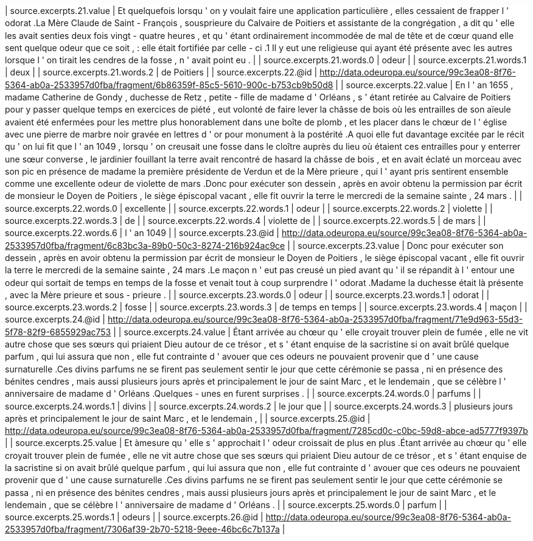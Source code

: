 | source.excerpts.21.value | Et quelquefois lorsqu ' on y voulait faire une application particulière , elles cessaient de frapper l ' odorat .La Mère Claude de Saint - François , sousprieure du Calvaire de Poitiers et assistante de la congrégation , a dit qu ' elle les avait senties deux fois vingt - quatre heures , et qu ' étant ordinairement incommodée de mal de tête et de cœur quand elle sent quelque odeur que ce soit , : elle était fortifiée par celle - ci .1 Il y eut une religieuse qui ayant été présente avec les autres lorsque l ' on tirait les cendres de la fosse , n ' avait point eu . |
| source.excerpts.21.words.0 | odeur |
| source.excerpts.21.words.1 | deux |
| source.excerpts.21.words.2 | de Poitiers |
| source.excerpts.22.@id | http://data.odeuropa.eu/source/99c3ea08-8f76-5364-ab0a-2533957d0fba/fragment/6b86359f-85c5-5610-900c-b753cb9b50d8 |
| source.excerpts.22.value | En l ' an 1655 , madame Catherine de Gondy , duchesse de Retz , petite - fille de madame d ' Orléans , s ' étant retirée au Calvaire de Poitiers pour y passer quelque temps en exercices de piété , eut volonté de faire lever la châsse de bois où les entrailles de son aïeule avaient été enfermées pour les mettre plus honorablement dans une boîte de plomb , et les placer dans le chœur de l ' église avec une pierre de marbre noir gravée en lettres d ' or pour monument à la postérité .A quoi elle fut davantage excitée par le récit qu ' on lui fit que l ' an 1049 , lorsqu ' on creusait une fosse dans le cloître auprès du lieu où étaient ces entrailles pour y enterrer une sœur converse , le jardinier fouillant la terre avait rencontré de hasard la châsse de bois , et en avait éclaté un morceau avec son pic en présence de madame la première présidente de Verdun et de la Mère prieure , qui l ' ayant pris sentirent ensemble comme une excellente odeur de violette de mars .Donc pour exécuter son dessein , après en avoir obtenu la permission par écrit de monsieur le Doyen de Poitiers , le siège épiscopal vacant , elle fit ouvrir la terre le mercredi de la semaine sainte , 24 mars . |
| source.excerpts.22.words.0 | excellente |
| source.excerpts.22.words.1 | odeur |
| source.excerpts.22.words.2 | violette |
| source.excerpts.22.words.3 | de |
| source.excerpts.22.words.4 | violette de |
| source.excerpts.22.words.5 | de mars |
| source.excerpts.22.words.6 | l ' an 1049 |
| source.excerpts.23.@id | http://data.odeuropa.eu/source/99c3ea08-8f76-5364-ab0a-2533957d0fba/fragment/6c83bc3a-89b0-50c3-8274-216b924ac9ce |
| source.excerpts.23.value | Donc pour exécuter son dessein , après en avoir obtenu la permission par écrit de monsieur le Doyen de Poitiers , le siège épiscopal vacant , elle fit ouvrir la terre le mercredi de la semaine sainte , 24 mars .Le maçon n ' eut pas creusé un pied avant qu ' il se répandit à l ' entour une odeur qui sortait de temps en temps de la fosse et venait tout à coup surprendre l ' odorat .Madame la duchesse était là présente , avec la Mère prieure et sous - prieure . |
| source.excerpts.23.words.0 | odeur |
| source.excerpts.23.words.1 | odorat |
| source.excerpts.23.words.2 | fosse |
| source.excerpts.23.words.3 | de temps en temps |
| source.excerpts.23.words.4 | maçon |
| source.excerpts.24.@id | http://data.odeuropa.eu/source/99c3ea08-8f76-5364-ab0a-2533957d0fba/fragment/71e9d963-55d3-5f78-82f9-6855929ac753 |
| source.excerpts.24.value | Étant arrivée au chœur qu ' elle croyait trouver plein de fumée , elle ne vit autre chose que ses sœurs qui priaient Dieu autour de ce trésor , et s ' étant enquise de la sacristine si on avait brûlé quelque parfum , qui lui assura que non , elle fut contrainte d ' avouer que ces odeurs ne pouvaient provenir que d ' une cause surnaturelle .Ces divins parfums ne se firent pas seulement sentir le jour que cette cérémonie se passa , ni en présence des bénites cendres , mais aussi plusieurs jours après et principalement le jour de saint Marc , et le lendemain , que se célèbre l ' anniversaire de madame d ' Orléans .Quelques - unes en furent surprises . |
| source.excerpts.24.words.0 | parfums |
| source.excerpts.24.words.1 | divins |
| source.excerpts.24.words.2 | le jour que |
| source.excerpts.24.words.3 | plusieurs jours après et principalement le jour de saint Marc , et le lendemain , |
| source.excerpts.25.@id | http://data.odeuropa.eu/source/99c3ea08-8f76-5364-ab0a-2533957d0fba/fragment/7285cd0c-c0bc-59d8-abce-ad5777f9397b |
| source.excerpts.25.value | Et àmesure qu ' elle s ' approchait l ' odeur croissait de plus en plus .Étant arrivée au chœur qu ' elle croyait trouver plein de fumée , elle ne vit autre chose que ses sœurs qui priaient Dieu autour de ce trésor , et s ' étant enquise de la sacristine si on avait brûlé quelque parfum , qui lui assura que non , elle fut contrainte d ' avouer que ces odeurs ne pouvaient provenir que d ' une cause surnaturelle .Ces divins parfums ne se firent pas seulement sentir le jour que cette cérémonie se passa , ni en présence des bénites cendres , mais aussi plusieurs jours après et principalement le jour de saint Marc , et le lendemain , que se célèbre l ' anniversaire de madame d ' Orléans . |
| source.excerpts.25.words.0 | parfum |
| source.excerpts.25.words.1 | odeurs |
| source.excerpts.26.@id | http://data.odeuropa.eu/source/99c3ea08-8f76-5364-ab0a-2533957d0fba/fragment/7306af39-2b70-5218-9eee-46bc6c7b137a |